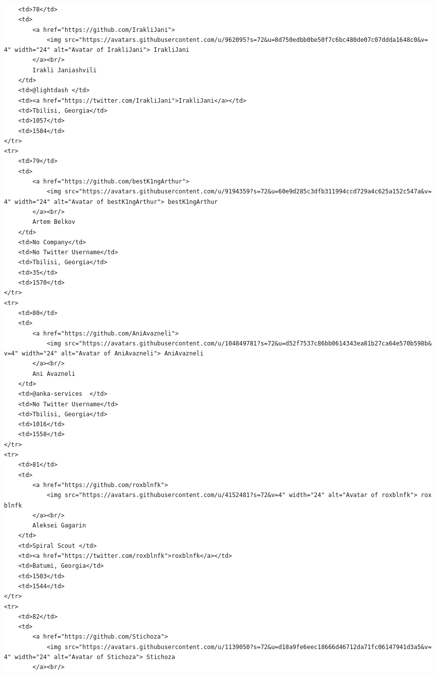 		<td>78</td>
		<td>
			<a href="https://github.com/IrakliJani">
				<img src="https://avatars.githubusercontent.com/u/962095?s=72&u=8d750edbb0be50f7c6bc480de07c07ddda1648c0&v=4" width="24" alt="Avatar of IrakliJani"> IrakliJani
			</a><br/>
			Irakli Janiashvili
		</td>
		<td>@lightdash </td>
		<td><a href="https://twitter.com/IrakliJani">IrakliJani</a></td>
		<td>Tbilisi, Georgia</td>
		<td>1057</td>
		<td>1584</td>
	</tr>
	<tr>
		<td>79</td>
		<td>
			<a href="https://github.com/bestK1ngArthur">
				<img src="https://avatars.githubusercontent.com/u/9194359?s=72&u=60e9d285c3dfb311994ccd729a4c625a152c547a&v=4" width="24" alt="Avatar of bestK1ngArthur"> bestK1ngArthur
			</a><br/>
			Artem Belkov
		</td>
		<td>No Company</td>
		<td>No Twitter Username</td>
		<td>Tbilisi, Georgia</td>
		<td>35</td>
		<td>1570</td>
	</tr>
	<tr>
		<td>80</td>
		<td>
			<a href="https://github.com/AniAvazneli">
				<img src="https://avatars.githubusercontent.com/u/104849781?s=72&u=d52f7537c86bb0614343ea81b27ca64e570b598b&v=4" width="24" alt="Avatar of AniAvazneli"> AniAvazneli
			</a><br/>
			Ani Avazneli
		</td>
		<td>@anka-services  </td>
		<td>No Twitter Username</td>
		<td>Tbilisi, Georgia</td>
		<td>1016</td>
		<td>1558</td>
	</tr>
	<tr>
		<td>81</td>
		<td>
			<a href="https://github.com/roxblnfk">
				<img src="https://avatars.githubusercontent.com/u/4152481?s=72&v=4" width="24" alt="Avatar of roxblnfk"> roxblnfk
			</a><br/>
			Aleksei Gagarin
		</td>
		<td>Spiral Scout </td>
		<td><a href="https://twitter.com/roxblnfk">roxblnfk</a></td>
		<td>Batumi, Georgia</td>
		<td>1503</td>
		<td>1544</td>
	</tr>
	<tr>
		<td>82</td>
		<td>
			<a href="https://github.com/Stichoza">
				<img src="https://avatars.githubusercontent.com/u/1139050?s=72&u=d18a9fe6eec18666d46712da71fc06147941d3a5&v=4" width="24" alt="Avatar of Stichoza"> Stichoza
			</a><br/>
